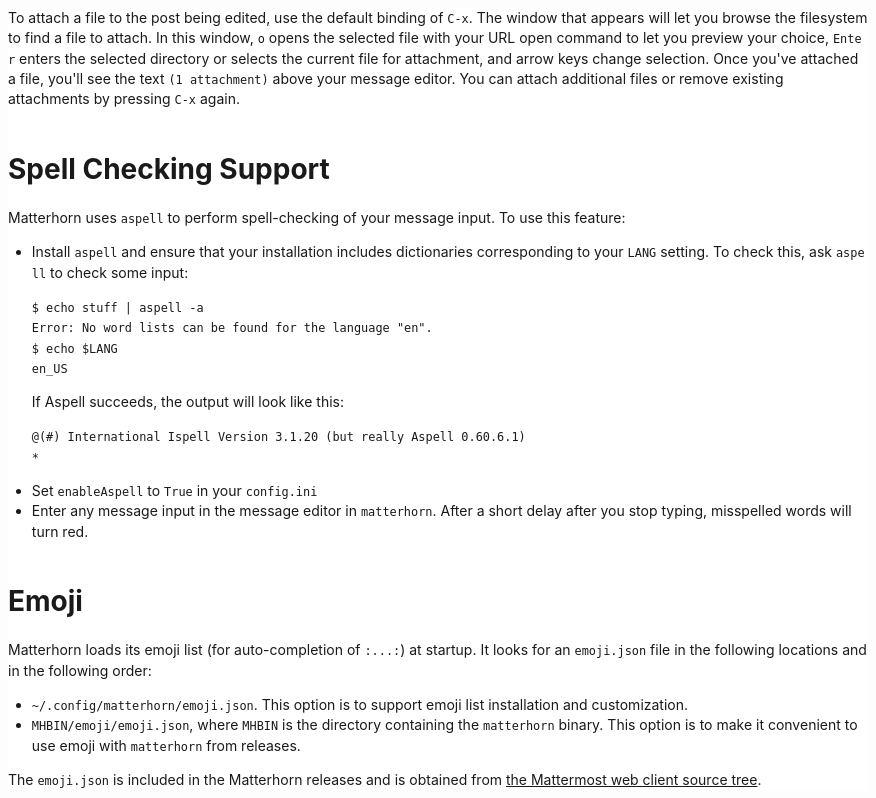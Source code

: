 To attach a file to the post being edited, use the default binding of
`C-x`. The window that appears will let you browse the filesystem to
find a file to attach. In this window, `o` opens the selected file with
your URL open command to let you preview your choice, `Enter` enters the
selected directory or selects the current file for attachment, and arrow
keys change selection. Once you've attached a file, you'll see the text
`(1 attachment)` above your message editor. You can attach additional
files or remove existing attachments by pressing `C-x` again.

# Spell Checking Support

Matterhorn uses `aspell` to perform spell-checking of your message
input. To use this feature:

 * Install `aspell` and ensure that your installation includes
   dictionaries corresponding to your `LANG` setting. To check this, ask
   `aspell` to check some input:
   ```
   $ echo stuff | aspell -a
   Error: No word lists can be found for the language "en".
   $ echo $LANG
   en_US
   ```
   If Aspell succeeds, the output will look like this:
   ```
   @(#) International Ispell Version 3.1.20 (but really Aspell 0.60.6.1)
   *
   ```
 * Set `enableAspell` to `True` in your `config.ini`
 * Enter any message input in the message editor in `matterhorn`. After
   a short delay after you stop typing, misspelled words will turn red.

# Emoji

Matterhorn loads its emoji list (for auto-completion of `:...:`) at
startup. It looks for an `emoji.json` file in the following locations
and in the following order:

* `~/.config/matterhorn/emoji.json`. This option is to support emoji
  list installation and customization.
* `MHBIN/emoji/emoji.json`, where `MHBIN` is the directory containing
  the `matterhorn` binary. This option is to make it convenient to use
  emoji with `matterhorn` from releases.

The `emoji.json` is included in the Matterhorn releases
and is obtained from [the Mattermost web client source
tree](https://github.com/mattermost/mattermost-webapp/blob/master/utils/emoji.json).
